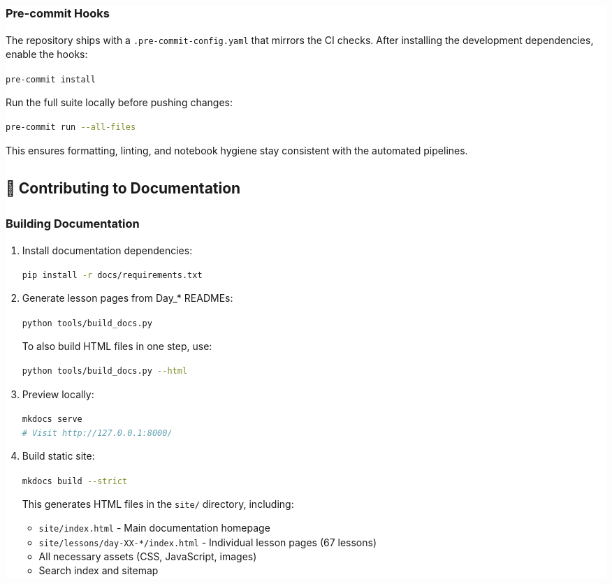 ### Pre-commit Hooks

The repository ships with a `.pre-commit-config.yaml` that mirrors the CI checks. After installing the development dependencies, enable the hooks:

```bash
pre-commit install
```

Run the full suite locally before pushing changes:

```bash
pre-commit run --all-files
```

This ensures formatting, linting, and notebook hygiene stay consistent with the automated pipelines.

## 📖 Contributing to Documentation

### Building Documentation

1. Install documentation dependencies:

   ```bash
   pip install -r docs/requirements.txt
   ```

1. Generate lesson pages from Day\_\* READMEs:

   ```bash
   python tools/build_docs.py
   ```

   To also build HTML files in one step, use:

   ```bash
   python tools/build_docs.py --html
   ```

1. Preview locally:

   ```bash
   mkdocs serve
   # Visit http://127.0.0.1:8000/
   ```

1. Build static site:

   ```bash
   mkdocs build --strict
   ```

   This generates HTML files in the `site/` directory, including:

   - `site/index.html` - Main documentation homepage
   - `site/lessons/day-XX-*/index.html` - Individual lesson pages (67 lessons)
   - All necessary assets (CSS, JavaScript, images)
   - Search index and sitemap
